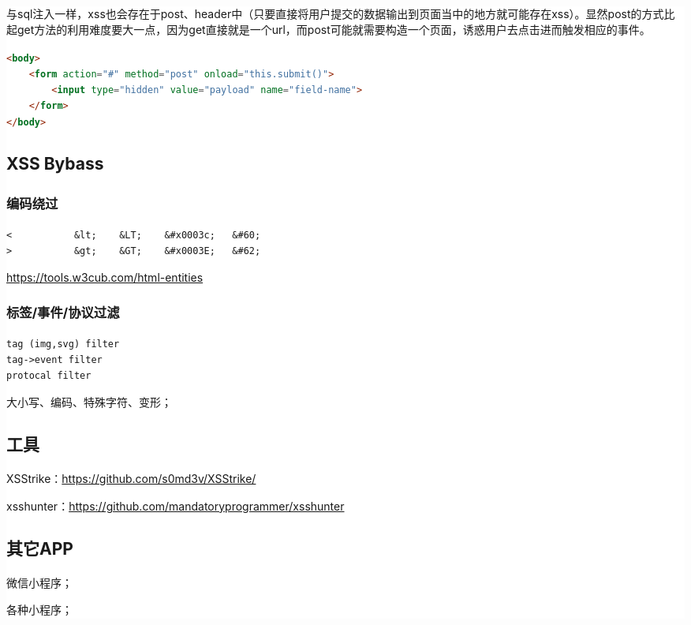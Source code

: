 与sql注入一样，xss也会存在于post、header中（只要直接将用户提交的数据输出到页面当中的地方就可能存在xss）。显然post的方式比起get方法的利用难度要大一点，因为get直接就是一个url，而post可能就需要构造一个页面，诱惑用户去点击进而触发相应的事件。

```html
<body>
    <form action="#" method="post" onload="this.submit()">
        <input type="hidden" value="payload" name="field-name">
    </form>
</body>
```





## XSS Bybass

### 编码绕过

```
< 			&lt;   	&LT;	&#x0003c;	&#60;
>			&gt; 	&GT;	&#x0003E;	&#62;
```





https://tools.w3cub.com/html-entities



### 标签/事件/协议过滤

```
tag (img,svg) filter
tag->event filter
protocal filter
```



大小写、编码、特殊字符、变形；





## 工具

XSStrike：https://github.com/s0md3v/XSStrike/

xsshunter：https://github.com/mandatoryprogrammer/xsshunter



## 其它APP

微信小程序；

各种小程序；
